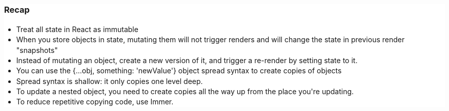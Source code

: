 ### Recap

- Treat all state in React as immutable
- When you store objects in state, mutating them will not trigger renders
and will change the state in previous render "snapshots"
- Instead of mutating an object, create a new version of it, and trigger a
re-render by setting state to it.
- You can use the {...obj, something: 'newValue'} object spread syntax to create
copies of objects
- Spread syntax is shallow: it only copies one level deep.
- To update a nested object, you need to create copies all the way up from
the place you're updating.
- To reduce repetitive copying code, use Immer.
